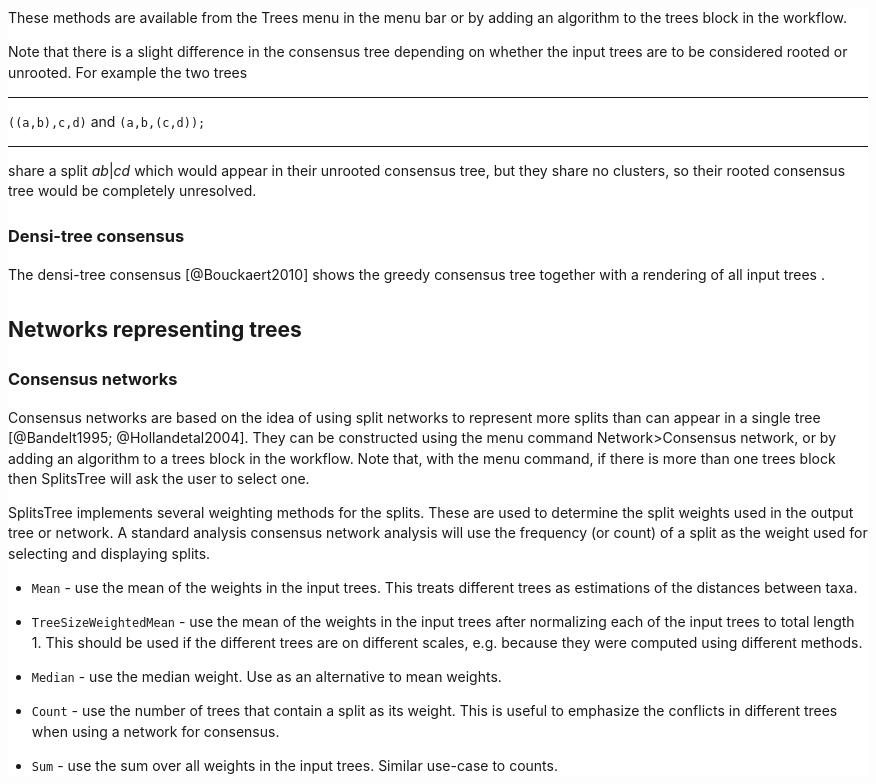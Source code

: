 These methods are available from the Trees menu in the menu bar or by
adding an algorithm to the trees block in the workflow.

Note that there is a slight difference in the consensus tree depending
on whether the input trees are to be considered rooted or unrooted. For
example the two trees

  --------------- ----- ----------------
`((a,b),c,d)`   and   `(a,b,(c,d));`
  --------------- ----- ----------------

share a split $ab|cd$ which would appear in their unrooted consensus
tree, but they share no clusters, so their rooted consensus tree would
be completely unresolved.

### Densi-tree consensus

The densi-tree consensus [@Bouckaert2010] shows the greedy consensus
tree together with a rendering of all input trees .

## Networks representing trees

### Consensus networks

Consensus networks are based on the idea of using split networks to
represent more splits than can appear in a single tree
[@Bandelt1995; @Hollandetal2004]. They can be constructed using the menu
command Network$>$Consensus network, or by adding an algorithm to a
trees block in the workflow. Note that, with the menu command, if there
is more than one trees block then SplitsTree will ask the user to select
one.

SplitsTree implements several weighting methods for the splits. These
are used to determine the split weights used in the output tree or
network. A standard analysis consensus network analysis will use the
frequency (or count) of a split as the weight used for selecting and
displaying splits.

- `Mean` - use the mean of the weights in the input trees. This treats
  different trees as estimations of the distances between taxa.

- `TreeSizeWeightedMean` - use the mean of the weights in the input
  trees after normalizing each of the input trees to total length $1$.
  This should be used if the different trees are on different scales,
  e.g. because they were computed using different methods.

- `Median` - use the median weight. Use as an alternative to mean
  weights.

- `Count` - use the number of trees that contain a split as its
  weight. This is useful to emphasize the conflicts in different trees
  when using a network for consensus.

- `Sum` - use the sum over all weights in the input trees. Similar
  use-case to counts.
